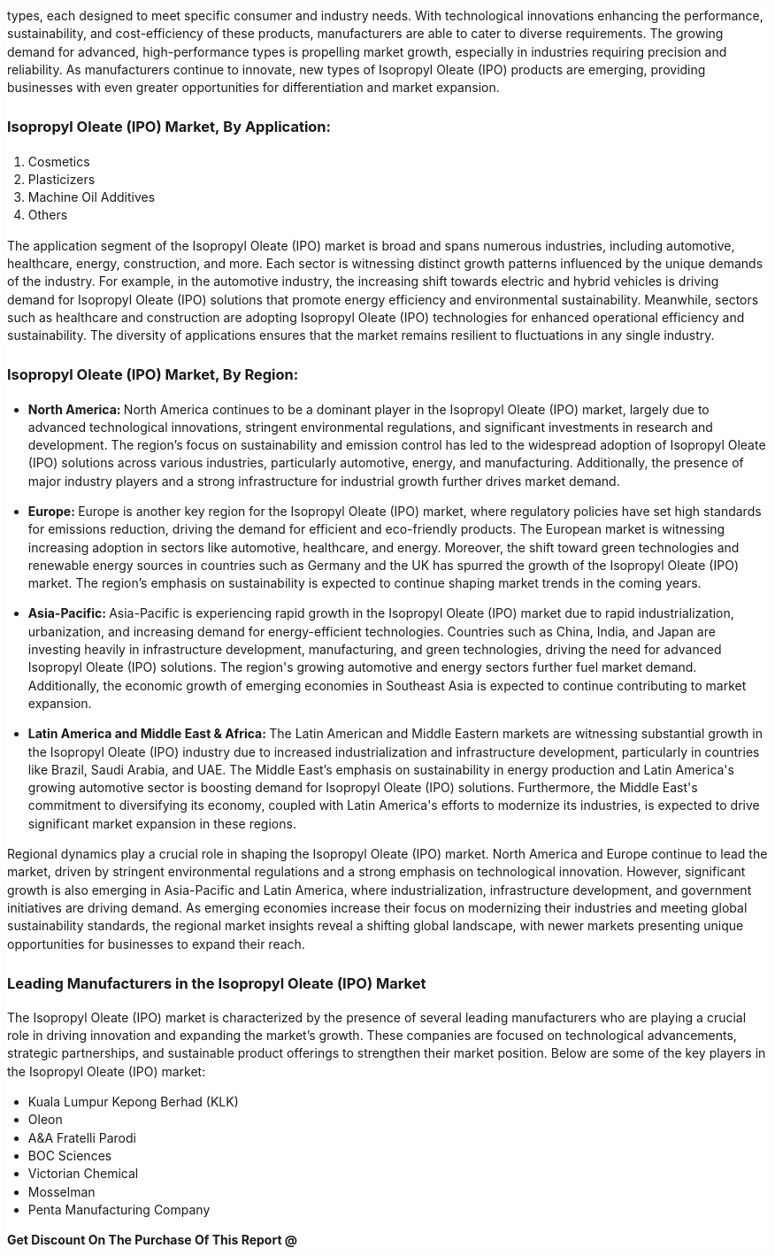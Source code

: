 types, each designed to meet specific consumer and industry needs. With technological innovations enhancing the performance, sustainability, and cost-efficiency of these products, manufacturers are able to cater to diverse requirements. The growing demand for advanced, high-performance types is propelling market growth, especially in industries requiring precision and reliability. As manufacturers continue to innovate, new types of Isopropyl Oleate (IPO) products are emerging, providing businesses with even greater opportunities for differentiation and market expansion.</p><h3>Isopropyl Oleate (IPO) Market,&nbsp;By Application:</h3><ol><li>Cosmetics<li> Plasticizers<li> Machine Oil Additives<li> Others</li></ol><p>The application segment of the Isopropyl Oleate (IPO) market is broad and spans numerous industries, including automotive, healthcare, energy, construction, and more. Each sector is witnessing distinct growth patterns influenced by the unique demands of the industry. For example, in the automotive industry, the increasing shift towards electric and hybrid vehicles is driving demand for Isopropyl Oleate (IPO) solutions that promote energy efficiency and environmental sustainability. Meanwhile, sectors such as healthcare and construction are adopting Isopropyl Oleate (IPO) technologies for enhanced operational efficiency and sustainability. The diversity of applications ensures that the market remains resilient to fluctuations in any single industry.</p><h3>Isopropyl Oleate (IPO) Market, By Region:</h3><ul><li><p><strong>North America:&nbsp;</strong>North America continues to be a dominant player in the Isopropyl Oleate (IPO) market, largely due to advanced technological innovations, stringent environmental regulations, and significant investments in research and development. The region&rsquo;s focus on sustainability and emission control has led to the widespread adoption of Isopropyl Oleate (IPO) solutions across various industries, particularly automotive, energy, and manufacturing. Additionally, the presence of major industry players and a strong infrastructure for industrial growth further drives market demand.</p></li><li><p><strong><strong>Europe:&nbsp;</strong></strong>Europe is another key region for the Isopropyl Oleate (IPO) market, where regulatory policies have set high standards for emissions reduction, driving the demand for efficient and eco-friendly products. The European market is witnessing increasing adoption in sectors like automotive, healthcare, and energy. Moreover, the shift toward green technologies and renewable energy sources in countries such as Germany and the UK has spurred the growth of the Isopropyl Oleate (IPO) market. The region&rsquo;s emphasis on sustainability is expected to continue shaping market trends in the coming years.</p></li><li><p><strong><strong>Asia-Pacific:&nbsp;</strong></strong>Asia-Pacific is experiencing rapid growth in the Isopropyl Oleate (IPO) market due to rapid industrialization, urbanization, and increasing demand for energy-efficient technologies. Countries such as China, India, and Japan are investing heavily in infrastructure development, manufacturing, and green technologies, driving the need for advanced Isopropyl Oleate (IPO) solutions. The region's growing automotive and energy sectors further fuel market demand. Additionally, the economic growth of emerging economies in Southeast Asia is expected to continue contributing to market expansion.</p></li><li><p><strong><strong>Latin America and Middle East &amp; Africa:&nbsp;</strong></strong>The Latin American and Middle Eastern markets are witnessing substantial growth in the Isopropyl Oleate (IPO) industry due to increased industrialization and infrastructure development, particularly in countries like Brazil, Saudi Arabia, and UAE. The Middle East&rsquo;s emphasis on sustainability in energy production and Latin America's growing automotive sector is boosting demand for Isopropyl Oleate (IPO) solutions. Furthermore, the Middle East's commitment to diversifying its economy, coupled with Latin America's efforts to modernize its industries, is expected to drive significant market expansion in these regions.</p></li></ul><p>Regional dynamics play a crucial role in shaping the Isopropyl Oleate (IPO) market. North America and Europe continue to lead the market, driven by stringent environmental regulations and a strong emphasis on technological innovation. However, significant growth is also emerging in Asia-Pacific and Latin America, where industrialization, infrastructure development, and government initiatives are driving demand. As emerging economies increase their focus on modernizing their industries and meeting global sustainability standards, the regional market insights reveal a shifting global landscape, with newer markets presenting unique opportunities for businesses to expand their reach.</p><h3><strong>Leading Manufacturers in the Isopropyl Oleate (IPO) Market</strong></h3><p>The Isopropyl Oleate (IPO) market is characterized by the presence of several leading manufacturers who are playing a crucial role in driving innovation and expanding the market&rsquo;s growth. These companies are focused on technological advancements, strategic partnerships, and sustainable product offerings to strengthen their market position. Below are some of the key players in the Isopropyl Oleate (IPO) market:</p></div><div class="article-main__content" data-test-id="publishing-text-block"><ul><li><span class="">Kuala Lumpur Kepong Berhad (KLK)<li> Oleon<li> A&A Fratelli Parodi<li> BOC Sciences<li> Victorian Chemical<li> Mosselman<li> Penta Manufacturing Company</span></li></ul></div><div class="article-main__content" data-test-id="publishing-text-block"><p><span class="font-[700]"><strong>Get Discount On The Purchase Of This Report @</strong>